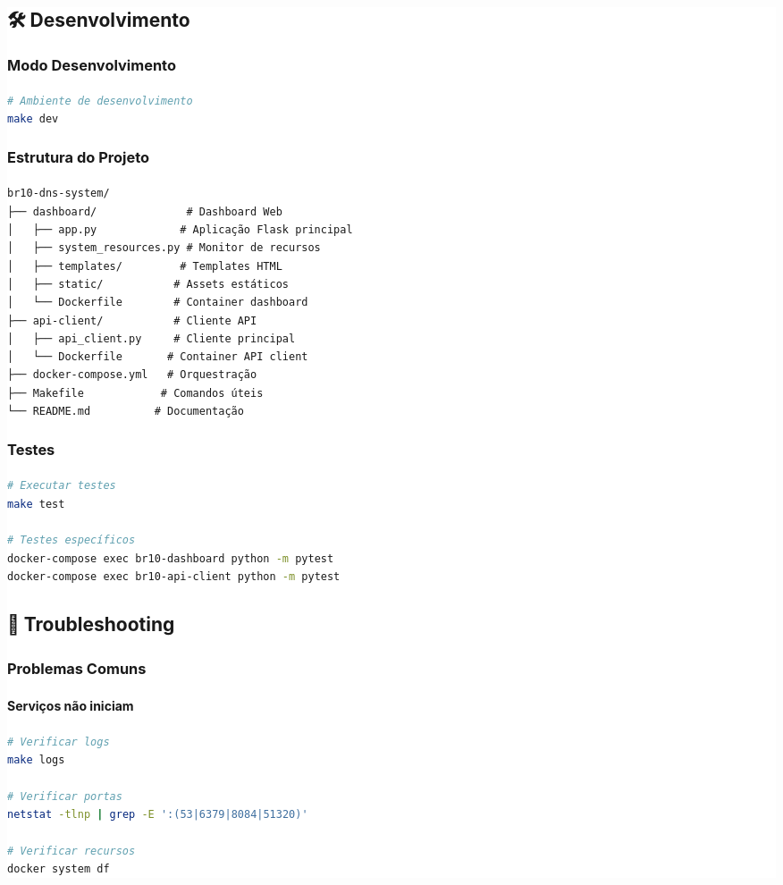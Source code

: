 ## 🛠️ Desenvolvimento

### Modo Desenvolvimento

```bash
# Ambiente de desenvolvimento
make dev
```

### Estrutura do Projeto

```
br10-dns-system/
├── dashboard/              # Dashboard Web
│   ├── app.py             # Aplicação Flask principal
│   ├── system_resources.py # Monitor de recursos
│   ├── templates/         # Templates HTML
│   ├── static/           # Assets estáticos
│   └── Dockerfile        # Container dashboard
├── api-client/           # Cliente API
│   ├── api_client.py     # Cliente principal
│   └── Dockerfile       # Container API client
├── docker-compose.yml   # Orquestração
├── Makefile            # Comandos úteis
└── README.md          # Documentação
```

### Testes

```bash
# Executar testes
make test

# Testes específicos
docker-compose exec br10-dashboard python -m pytest
docker-compose exec br10-api-client python -m pytest
```

## 🚨 Troubleshooting

### Problemas Comuns

#### Serviços não iniciam

```bash
# Verificar logs
make logs

# Verificar portas
netstat -tlnp | grep -E ':(53|6379|8084|51320)'

# Verificar recursos
docker system df
```
